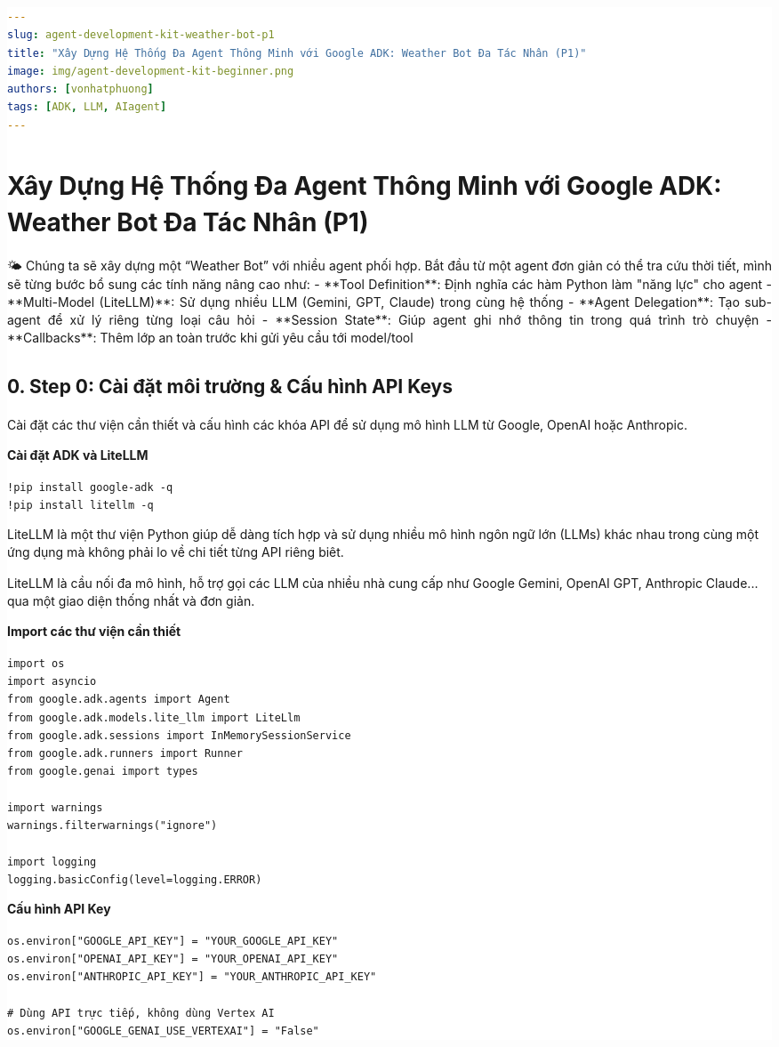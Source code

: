 ```yaml
---
slug: agent-development-kit-weather-bot-p1
title: "Xây Dựng Hệ Thống Đa Agent Thông Minh với Google ADK: Weather Bot Đa Tác Nhân (P1)"
image: img/agent-development-kit-beginner.png
authors: [vonhatphuong]
tags: [ADK, LLM, AIagent]
---
```


# Xây Dựng Hệ Thống Đa Agent Thông Minh với Google ADK: Weather Bot Đa Tác Nhân (P1)
<p align="justify">
🌤️ Chúng ta sẽ xây dựng một “Weather Bot” với nhiều agent phối hợp. Bắt đầu từ một agent đơn giản có thể tra cứu thời tiết, mình sẽ từng bước bổ sung các tính năng nâng cao như:
- **Tool Definition**: Định nghĩa các hàm Python làm "năng lực" cho agent
- **Multi-Model (LiteLLM)**: Sử dụng nhiều LLM (Gemini, GPT, Claude) trong cùng hệ thống
- **Agent Delegation**: Tạo sub-agent để xử lý riêng từng loại câu hỏi
- **Session State**: Giúp agent ghi nhớ thông tin trong quá trình trò chuyện
- **Callbacks**: Thêm lớp an toàn trước khi gửi yêu cầu tới model/tool

## 0. Step 0: Cài đặt môi trường & Cấu hình API Keys
Cài đặt các thư viện cần thiết và cấu hình các khóa API để sử dụng mô hình LLM từ Google, OpenAI hoặc Anthropic.

**Cài đặt ADK và LiteLLM**

```
!pip install google-adk -q
!pip install litellm -q
```
LiteLLM là một thư viện Python giúp dễ dàng tích hợp và sử dụng nhiều mô hình ngôn ngữ lớn (LLMs) khác nhau trong cùng một ứng dụng mà không phải lo về chi tiết từng API riêng biêt.

LiteLLM là cầu nối đa mô hình, hỗ trợ gọi các LLM của nhiều nhà cung cấp như Google Gemini, OpenAI GPT, Anthropic Claude... qua một giao diện thống nhất và đơn giản.

**Import các thư viện cần thiết**
```
import os
import asyncio
from google.adk.agents import Agent
from google.adk.models.lite_llm import LiteLlm
from google.adk.sessions import InMemorySessionService
from google.adk.runners import Runner
from google.genai import types

import warnings
warnings.filterwarnings("ignore")

import logging
logging.basicConfig(level=logging.ERROR)
```
**Cấu hình API Key**
```
os.environ["GOOGLE_API_KEY"] = "YOUR_GOOGLE_API_KEY"
os.environ["OPENAI_API_KEY"] = "YOUR_OPENAI_API_KEY"
os.environ["ANTHROPIC_API_KEY"] = "YOUR_ANTHROPIC_API_KEY"

# Dùng API trực tiếp, không dùng Vertex AI
os.environ["GOOGLE_GENAI_USE_VERTEXAI"] = "False"
```
